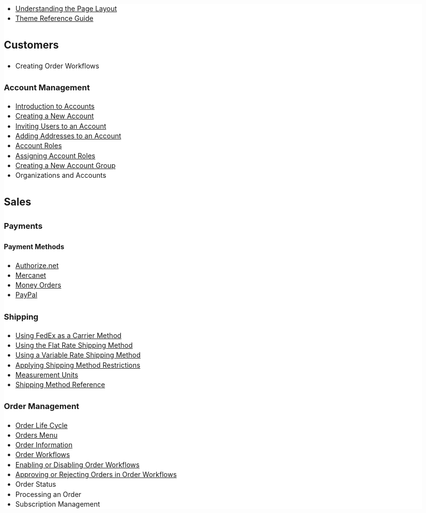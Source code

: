 * [Understanding the Page Layout](https://help.liferay.com/hc/en-us/articles/360022488271-Understanding-the-Page-Layout-)
* [Theme Reference Guide](https://help.liferay.com/hc/en-us/articles/360017901512-Theme-Reference-Guide)

## Customers

* Creating Order Workflows

### Account Management

* [Introduction to Accounts](./customers/introduction-to-accounts.md)
* [Creating a New Account](./customers/creating-a-new-account.md)
* [Inviting Users to an Account](../inviting-users-to-an-account.md)
* [Adding Addresses to an Account](../adding-addresses-to-an-account.md)
* [Account Roles](./customers/account-roles.md)
* [Assigning Account Roles](../assigning-account-roles.md)
* [Creating a New Account Group](./customers/creating-a-new-account-group.md)
* Organizations and Accounts

## Sales

### Payments

#### Payment Methods

* [Authorize.net](./sales/authorize.net.md)
* [Mercanet](./sales/mercanet.md)
* [Money Orders](./sales/money-orders.md)
* [PayPal](./sales/paypal.md)

### Shipping

* [Using FedEx as a Carrier Method](./sales/using-fedex-as-a-carrier-method.md)
* [Using the Flat Rate Shipping Method](./sales/using-the-flat-rate-shipping-method.md)
* [Using a Variable Rate Shipping Method](./sales/using-the-variable-rate-shipping-method.md)
* [Applying Shipping Method Restrictions](./sales/applying-shipping-method-restrictions.md)
* [Measurement Units](./sales/measurement-units.md)
* [Shipping Method Reference](./sales/shipping-method-reference.md)

### Order Management

* [Order Life Cycle](./sales/order-life-cycle.md)
* [Orders Menu](./sales/orders-menu.md)
* [Order Information](./sales/order-information.md)
* [Order Workflows](./sales/order-workflows.md)
* [Enabling or Disabling Order Workflows](./sales/enabling-or-disabling-order-workflows.md)
* [Approving or Rejecting Orders in Order Workflows](./sales/approving-or-rejecting-orders-in-order-workflows.md)
* Order Status
* Processing an Order
* Subscription Management
